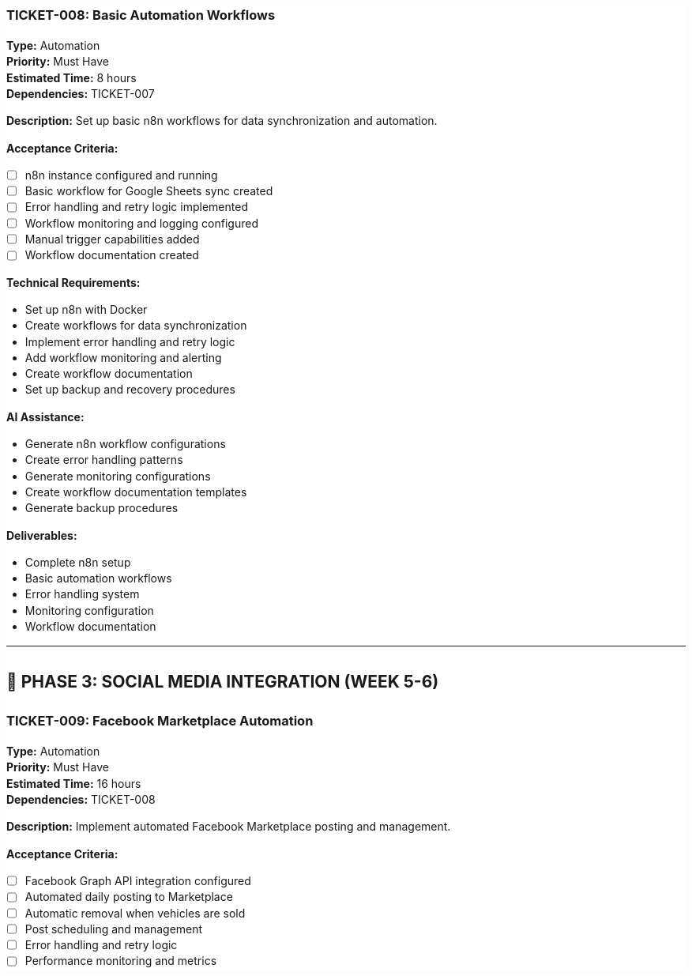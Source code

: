 
### **TICKET-008: Basic Automation Workflows**
**Type:** Automation  
**Priority:** Must Have  
**Estimated Time:** 8 hours  
**Dependencies:** TICKET-007  

**Description:** Set up basic n8n workflows for data synchronization and automation.

**Acceptance Criteria:**
- [ ] n8n instance configured and running
- [ ] Basic workflow for Google Sheets sync created
- [ ] Error handling and retry logic implemented
- [ ] Workflow monitoring and logging configured
- [ ] Manual trigger capabilities added
- [ ] Workflow documentation created

**Technical Requirements:**
- Set up n8n with Docker
- Create workflows for data synchronization
- Implement error handling and retry logic
- Add workflow monitoring and alerting
- Create workflow documentation
- Set up backup and recovery procedures

**AI Assistance:**
- Generate n8n workflow configurations
- Create error handling patterns
- Generate monitoring configurations
- Create workflow documentation templates
- Generate backup procedures

**Deliverables:**
- Complete n8n setup
- Basic automation workflows
- Error handling system
- Monitoring configuration
- Workflow documentation

---

## 📱 **PHASE 3: SOCIAL MEDIA INTEGRATION (WEEK 5-6)**

### **TICKET-009: Facebook Marketplace Automation**
**Type:** Automation  
**Priority:** Must Have  
**Estimated Time:** 16 hours  
**Dependencies:** TICKET-008  

**Description:** Implement automated Facebook Marketplace posting and management.

**Acceptance Criteria:**
- [ ] Facebook Graph API integration configured
- [ ] Automated daily posting to Marketplace
- [ ] Automatic removal when vehicles are sold
- [ ] Post scheduling and management
- [ ] Error handling and retry logic
- [ ] Performance monitoring and metrics
